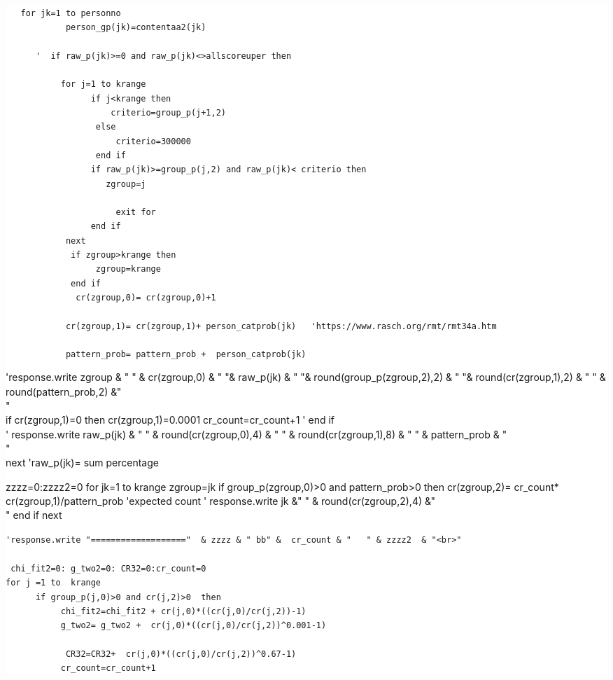        for jk=1 to personno
                person_gp(jk)=contentaa2(jk)
            
          '  if raw_p(jk)>=0 and raw_p(jk)<>allscoreuper then
                
               for j=1 to krange 
                     if j<krange then
                         criterio=group_p(j+1,2) 
                      else
                          criterio=300000
                      end if  
                     if raw_p(jk)>=group_p(j,2) and raw_p(jk)< criterio then
                        zgroup=j 
                      
                          exit for
                     end if
                next
                 if zgroup>krange then                  
                      zgroup=krange 
                 end if
                  cr(zgroup,0)= cr(zgroup,0)+1
                   
                cr(zgroup,1)= cr(zgroup,1)+ person_catprob(jk)   'https://www.rasch.org/rmt/rmt34a.htm 
                                        
                pattern_prob= pattern_prob +  person_catprob(jk) 
  'response.write  zgroup & " " &  cr(zgroup,0) & " "&  raw_p(jk)  & " "& round(group_p(zgroup,2),2) & " "& round(cr(zgroup,1),2) & " " & round(pattern_prob,2) &"<br>"  
                     if  cr(zgroup,1)=0 then  cr(zgroup,1)=0.0001 
                   cr_count=cr_count+1
             '   end if            
       '  response.write raw_p(jk) & " " & round(cr(zgroup,0),4) & "  " &  round(cr(zgroup,1),8) & " " & pattern_prob  & "<br>"         
         next
    'raw_p(jk)= sum percentage
 
  
  

  zzzz=0:zzzz2=0
 for jk=1 to krange
            zgroup=jk
       if group_p(zgroup,0)>0 and pattern_prob>0 then
          cr(zgroup,2)=   cr_count* cr(zgroup,1)/pattern_prob 'expected count
         ' response.write jk &"   " & round(cr(zgroup,2),4) &"<br>"
       end if
  next   

    'response.write "==================="  & zzzz & " bb" &  cr_count & "   " & zzzz2  & "<br>"

     chi_fit2=0: g_two2=0: CR32=0:cr_count=0
    for j =1 to  krange
          if group_p(j,0)>0 and cr(j,2)>0  then
               chi_fit2=chi_fit2 + cr(j,0)*((cr(j,0)/cr(j,2))-1) 
               g_two2= g_two2 +  cr(j,0)*((cr(j,0)/cr(j,2))^0.001-1) 
         
                CR32=CR32+  cr(j,0)*((cr(j,0)/cr(j,2))^0.67-1) 
               cr_count=cr_count+1
    